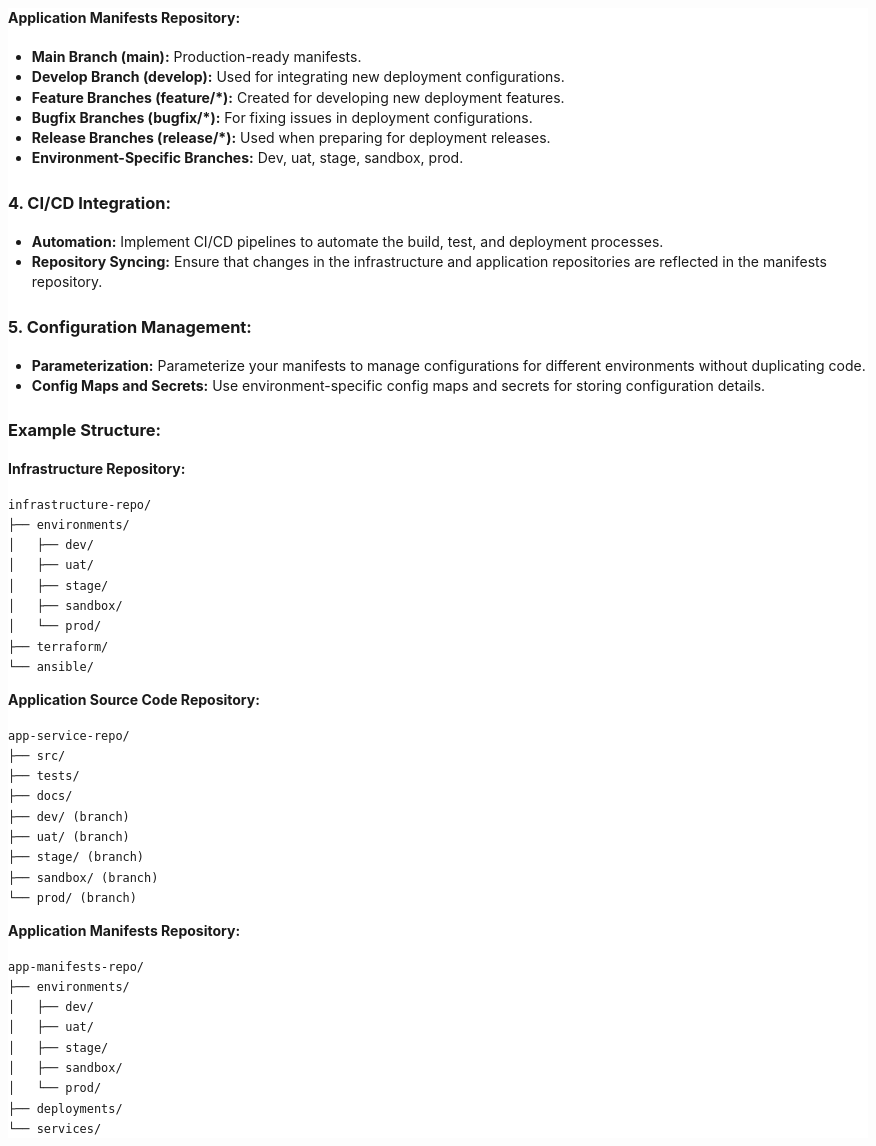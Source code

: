 #### **Application Manifests Repository:**
- **Main Branch (main):** Production-ready manifests.
- **Develop Branch (develop):** Used for integrating new deployment configurations.
- **Feature Branches (feature/*):** Created for developing new deployment features.
- **Bugfix Branches (bugfix/*):** For fixing issues in deployment configurations.
- **Release Branches (release/*):** Used when preparing for deployment releases.
- **Environment-Specific Branches:** Dev, uat, stage, sandbox, prod.

### **4. CI/CD Integration:**
- **Automation:** Implement CI/CD pipelines to automate the build, test, and deployment processes.
- **Repository Syncing:** Ensure that changes in the infrastructure and application repositories are reflected in the manifests repository.

### **5. Configuration Management:**
- **Parameterization:** Parameterize your manifests to manage configurations for different environments without duplicating code.
- **Config Maps and Secrets:** Use environment-specific config maps and secrets for storing configuration details.

### **Example Structure:**

**Infrastructure Repository:**
```
infrastructure-repo/
├── environments/
│   ├── dev/
│   ├── uat/
│   ├── stage/
│   ├── sandbox/
│   └── prod/
├── terraform/
└── ansible/
```

**Application Source Code Repository:**
```
app-service-repo/
├── src/
├── tests/
├── docs/
├── dev/ (branch)
├── uat/ (branch)
├── stage/ (branch)
├── sandbox/ (branch)
└── prod/ (branch)
```

**Application Manifests Repository:**
```
app-manifests-repo/
├── environments/
│   ├── dev/
│   ├── uat/
│   ├── stage/
│   ├── sandbox/
│   └── prod/
├── deployments/
└── services/
```
